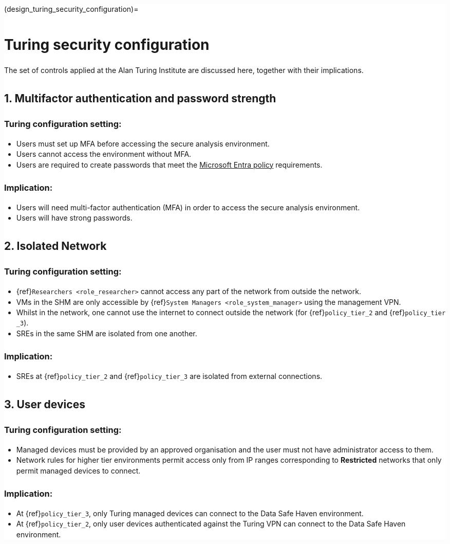(design_turing_security_configuration)=

# Turing security configuration

The set of controls applied at the Alan Turing Institute are discussed here, together with their implications.

## 1. Multifactor authentication and password strength

### Turing configuration setting:

- Users must set up MFA before accessing the secure analysis environment.
- Users cannot access the environment without MFA.
- Users are required to create passwords that meet the [Microsoft Entra policy](https://learn.microsoft.com/en-us/entra/identity/authentication/concept-sspr-policy) requirements.

### Implication:

- Users will need multi-factor authentication (MFA) in order to access the secure analysis environment.
- Users will have strong passwords.

## 2. Isolated Network

### Turing configuration setting:

- {ref}`Researchers <role_researcher>` cannot access any part of the network from outside the network.
- VMs in the SHM are only accessible by {ref}`System Managers <role_system_manager>` using the management VPN.
- Whilst in the network, one cannot use the internet to connect outside the network (for {ref}`policy_tier_2` and {ref}`policy_tier_3`).
- SREs in the same SHM are isolated from one another.

### Implication:

- SREs at {ref}`policy_tier_2` and {ref}`policy_tier_3` are isolated from external connections.

## 3. User devices

### Turing configuration setting:

- Managed devices must be provided by an approved organisation and the user must not have administrator access to them.
- Network rules for higher tier environments permit access only from IP ranges corresponding to **Restricted** networks that only permit managed devices to connect.

### Implication:

- At {ref}`policy_tier_3`, only Turing managed devices can connect to the Data Safe Haven environment.
- At {ref}`policy_tier_2`, only user devices authenticated against the Turing VPN can connect to the Data Safe Haven environment.
